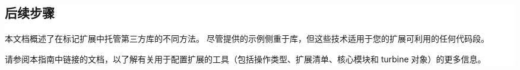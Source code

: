 ## 后续步骤

本文档概述了在标记扩展中托管第三方库的不同方法。 尽管提供的示例侧重于库，但这些技术适用于您的扩展可利用的任何代码段。

请参阅本指南中链接的文档，以了解有关用于配置扩展的工具（包括操作类型、扩展清单、核心模块和 turbine 对象）的更多信息。
